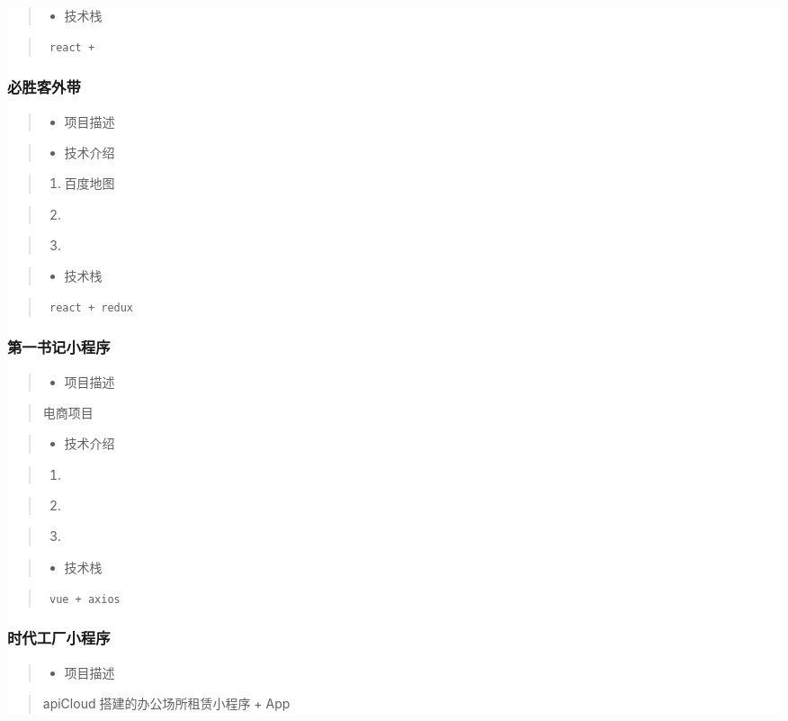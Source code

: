  >-   技术栈  

 > `  react +  `



   



  ### 必胜客外带  

 >-   项目描述  

 >

 >-   技术介绍  

 >1. 百度地图

 >2. 

 >3. 

 >

 >-   技术栈  

 > `  react + redux `



   



  ### 第一书记小程序  

 >-   项目描述  

 > 电商项目

 >-   技术介绍  

 >1. 

 >2. 

 >3. 

 >

 >-   技术栈  

 > `  vue + axios `



   



  ### 时代工厂小程序  

 >-   项目描述  

 > apiCloud 搭建的办公场所租赁小程序 + App
